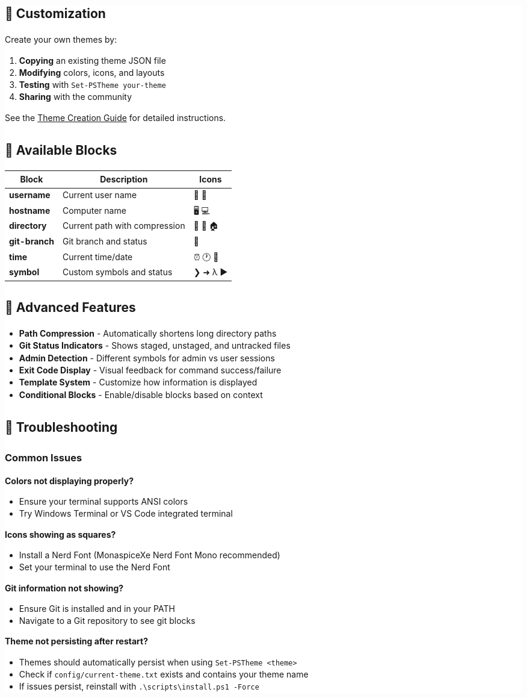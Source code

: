 ## 🎨 Customization

Create your own themes by:

1. **Copying** an existing theme JSON file
2. **Modifying** colors, icons, and layouts
3. **Testing** with `Set-PSTheme your-theme`
4. **Sharing** with the community

See the [Theme Creation Guide](docs/create-theme.md) for detailed instructions.

## 🧩 Available Blocks

| Block | Description | Icons |
|-------|-------------|-------|
| **username** | Current user name | 👤 🧑 |
| **hostname** | Computer name | 🖥 💻 |
| **directory** | Current path with compression | 📁 📂 🏠 |
| **git-branch** | Git branch and status | 🌿  |
| **time** | Current time/date | ⏰ 🕐 📅 |
| **symbol** | Custom symbols and status | ❯ ➜ λ ▶ |

## 🔧 Advanced Features

- **Path Compression** - Automatically shortens long directory paths
- **Git Status Indicators** - Shows staged, unstaged, and untracked files
- **Admin Detection** - Different symbols for admin vs user sessions
- **Exit Code Display** - Visual feedback for command success/failure
- **Template System** - Customize how information is displayed
- **Conditional Blocks** - Enable/disable blocks based on context

## 🐛 Troubleshooting

### Common Issues

**Colors not displaying properly?**
- Ensure your terminal supports ANSI colors
- Try Windows Terminal or VS Code integrated terminal

**Icons showing as squares?**
- Install a Nerd Font (MonaspiceXe Nerd Font Mono recommended)
- Set your terminal to use the Nerd Font

**Git information not showing?**
- Ensure Git is installed and in your PATH
- Navigate to a Git repository to see git blocks

**Theme not persisting after restart?**
- Themes should automatically persist when using `Set-PSTheme <theme>`
- Check if `config/current-theme.txt` exists and contains your theme name
- If issues persist, reinstall with `.\scripts\install.ps1 -Force`
